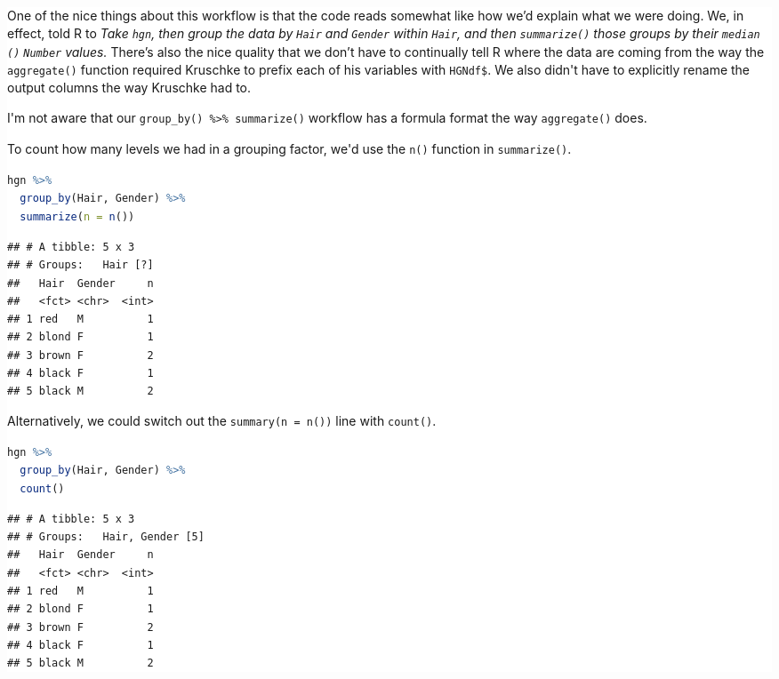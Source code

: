 One of the nice things about this workflow is that the code reads somewhat like how we’d explain what we were doing. We, in effect, told R to *Take `hgn`, then group the data by `Hair` and `Gender` within `Hair`, and then `summarize()` those groups by their `median()` `Number` values.* There’s also the nice quality that we don’t have to continually tell R where the data are coming from the way the `aggregate()` function required Kruschke to prefix each of his variables with `HGNdf$`. We also didn't have to explicitly rename the output columns the way Kruschke had to.

I'm not aware that our `group_by() %>% summarize()` workflow has a formula format the way `aggregate()` does.

To count how many levels we had in a grouping factor, we'd use the `n()` function in `summarize()`.

``` r
hgn %>% 
  group_by(Hair, Gender) %>% 
  summarize(n = n())
```

    ## # A tibble: 5 x 3
    ## # Groups:   Hair [?]
    ##   Hair  Gender     n
    ##   <fct> <chr>  <int>
    ## 1 red   M          1
    ## 2 blond F          1
    ## 3 brown F          2
    ## 4 black F          1
    ## 5 black M          2

Alternatively, we could switch out the `summary(n = n())` line with `count()`.

``` r
hgn %>% 
  group_by(Hair, Gender) %>% 
  count()
```

    ## # A tibble: 5 x 3
    ## # Groups:   Hair, Gender [5]
    ##   Hair  Gender     n
    ##   <fct> <chr>  <int>
    ## 1 red   M          1
    ## 2 blond F          1
    ## 3 brown F          2
    ## 4 black F          1
    ## 5 black M          2
